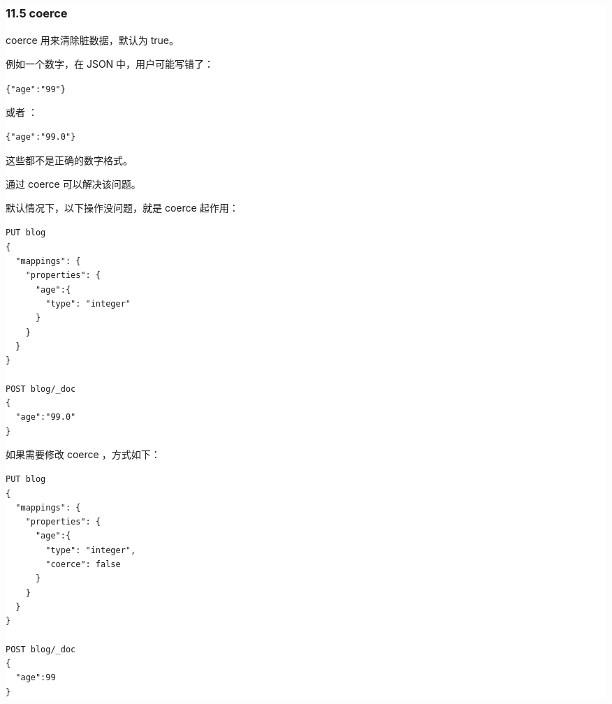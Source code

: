 ### 11.5 coerce

coerce 用来清除脏数据，默认为 true。

例如一个数字，在 JSON 中，用户可能写错了：

```
{"age":"99"}
```

或者 ：

```
{"age":"99.0"}
```

这些都不是正确的数字格式。

通过 coerce 可以解决该问题。

默认情况下，以下操作没问题，就是 coerce 起作用：

```
PUT blog
{
  "mappings": {
    "properties": {
      "age":{
        "type": "integer"
      }
    }
  }
}

POST blog/_doc
{
  "age":"99.0"
}
```

如果需要修改 coerce ，方式如下：

```
PUT blog
{
  "mappings": {
    "properties": {
      "age":{
        "type": "integer",
        "coerce": false
      }
    }
  }
}

POST blog/_doc
{
  "age":99
}
```
